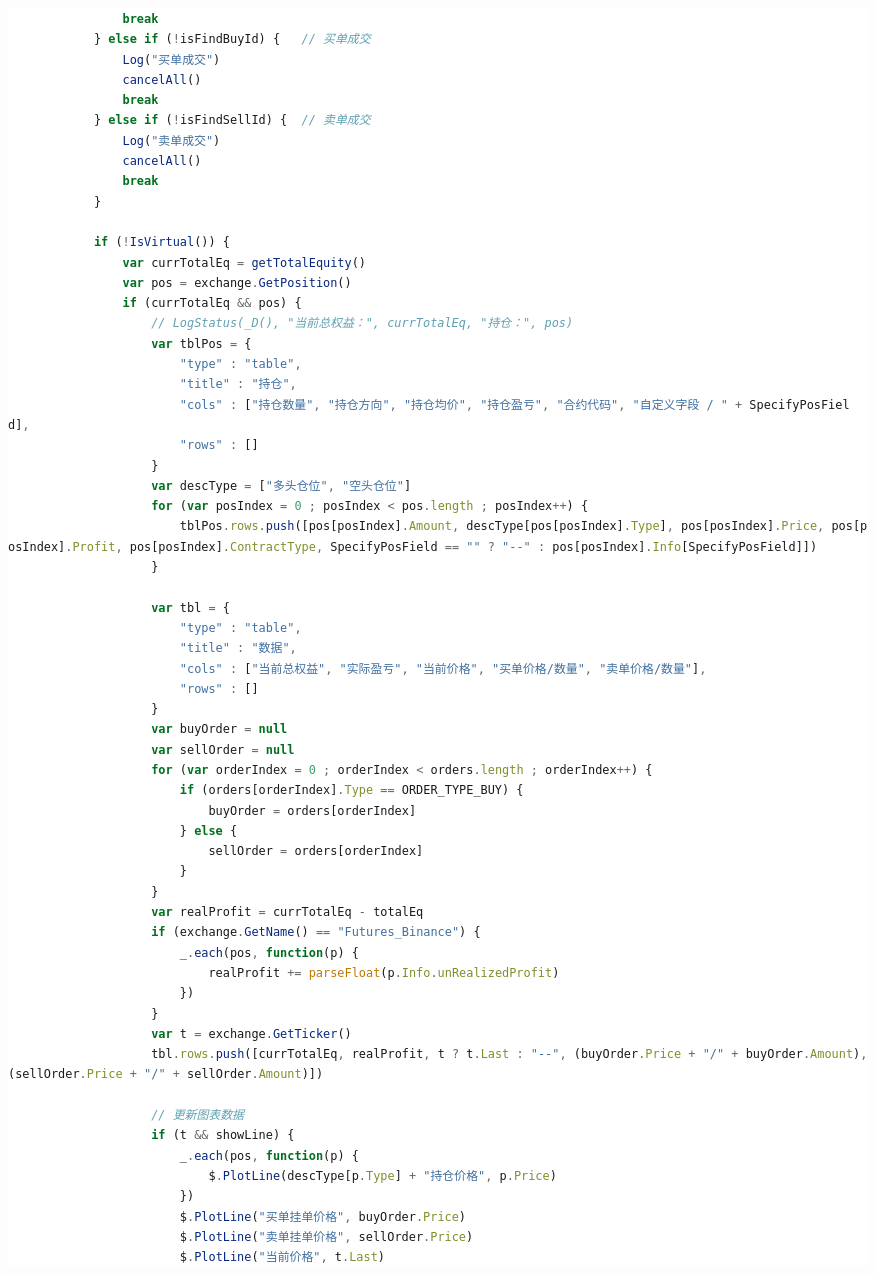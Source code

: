 ``` javascript
                break
            } else if (!isFindBuyId) {   // 买单成交
                Log("买单成交")
                cancelAll()
                break
            } else if (!isFindSellId) {  // 卖单成交
                Log("卖单成交")
                cancelAll()
                break
            }           
            
            if (!IsVirtual()) {
                var currTotalEq = getTotalEquity()
                var pos = exchange.GetPosition()
                if (currTotalEq && pos) {
                    // LogStatus(_D(), "当前总权益：", currTotalEq, "持仓：", pos)
                    var tblPos = {
                        "type" : "table",
                        "title" : "持仓",
                        "cols" : ["持仓数量", "持仓方向", "持仓均价", "持仓盈亏", "合约代码", "自定义字段 / " + SpecifyPosField],
                        "rows" : []
                    }
                    var descType = ["多头仓位", "空头仓位"]
                    for (var posIndex = 0 ; posIndex < pos.length ; posIndex++) {
                        tblPos.rows.push([pos[posIndex].Amount, descType[pos[posIndex].Type], pos[posIndex].Price, pos[posIndex].Profit, pos[posIndex].ContractType, SpecifyPosField == "" ? "--" : pos[posIndex].Info[SpecifyPosField]])
                    }
                    
                    var tbl = {
                        "type" : "table",
                        "title" : "数据",
                        "cols" : ["当前总权益", "实际盈亏", "当前价格", "买单价格/数量", "卖单价格/数量"],
                        "rows" : []
                    }
                    var buyOrder = null 
                    var sellOrder = null 
                    for (var orderIndex = 0 ; orderIndex < orders.length ; orderIndex++) {
                        if (orders[orderIndex].Type == ORDER_TYPE_BUY) {
                            buyOrder = orders[orderIndex]
                        } else {
                            sellOrder = orders[orderIndex]
                        }
                    }
                    var realProfit = currTotalEq - totalEq
                    if (exchange.GetName() == "Futures_Binance") {
                        _.each(pos, function(p) {
                            realProfit += parseFloat(p.Info.unRealizedProfit)
                        })                        
                    }
                    var t = exchange.GetTicker()
                    tbl.rows.push([currTotalEq, realProfit, t ? t.Last : "--", (buyOrder.Price + "/" + buyOrder.Amount), (sellOrder.Price + "/" + sellOrder.Amount)])
                    
                    // 更新图表数据             
                    if (t && showLine) {
                        _.each(pos, function(p) {
                            $.PlotLine(descType[p.Type] + "持仓价格", p.Price)
                        })
                        $.PlotLine("买单挂单价格", buyOrder.Price)
                        $.PlotLine("卖单挂单价格", sellOrder.Price)
                        $.PlotLine("当前价格", t.Last)
```